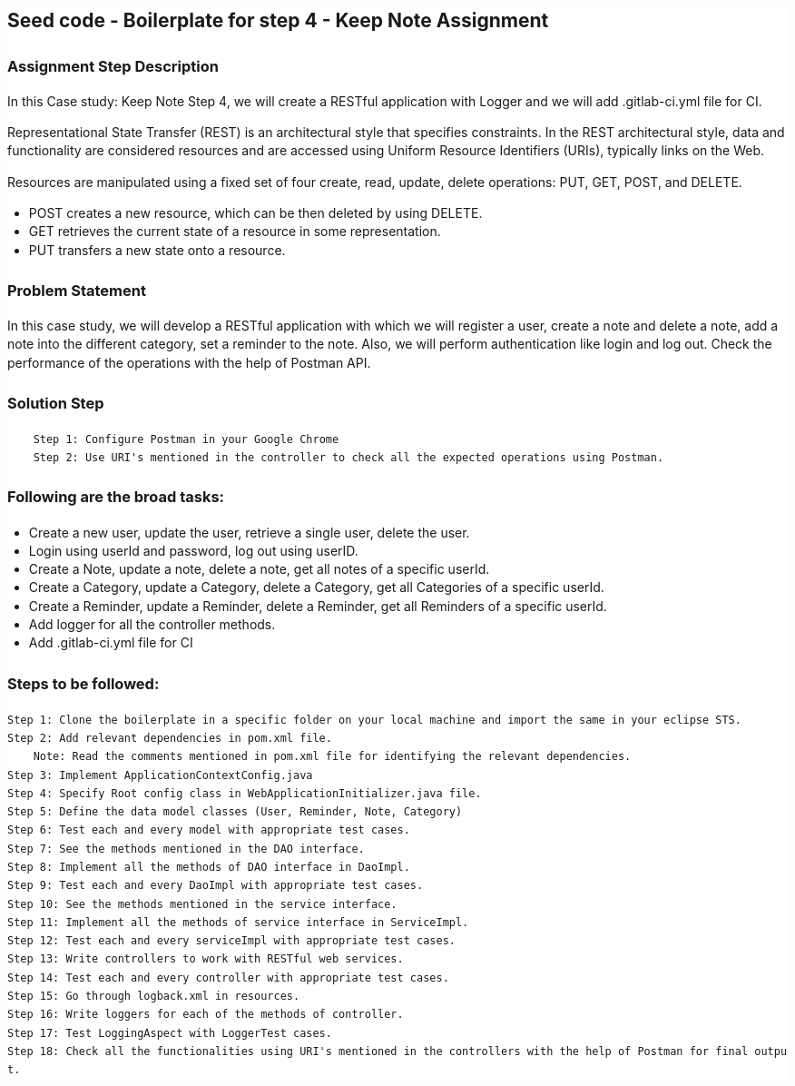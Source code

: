## Seed code - Boilerplate for step 4 - Keep Note Assignment

### Assignment Step Description

In this Case study: Keep Note Step 4, we will create a RESTful application with Logger and we will add .gitlab-ci.yml file for CI.

Representational State Transfer (REST) is an architectural style that specifies constraints. 
In the REST architectural style, data and functionality are considered resources and are accessed using Uniform Resource Identifiers (URIs), typically links on the Web.

Resources are manipulated using a fixed set of four create, read, update, delete operations: PUT, GET, POST, and DELETE. 
 - POST creates a new resource, which can be then deleted by using DELETE. 
 - GET retrieves the current state of a resource in some representation. 
 - PUT transfers a new state onto a resource. 

### Problem Statement

In this case study, we will develop a RESTful application with which we will register a user, create a note and delete a note, add a note into the different category, set a reminder to the note. Also, we will perform authentication like login and log out. Check the performance of the operations with the help of Postman API.

### Solution Step

        Step 1: Configure Postman in your Google Chrome
        Step 2: Use URI's mentioned in the controller to check all the expected operations using Postman.

### Following are the broad tasks:

 - Create a new user, update the user, retrieve a single user, delete the user.
 - Login using userId and password, log out using userID.
 - Create a Note, update a note,  delete a note, get all notes of a specific userId.
 - Create a Category, update a Category,  delete a Category, get all Categories of a specific userId.
 - Create a Reminder, update a Reminder,  delete a Reminder, get all Reminders of a specific userId.
 - Add logger for all the controller methods.
 - Add .gitlab-ci.yml file for CI
 

### Steps to be followed:

    Step 1: Clone the boilerplate in a specific folder on your local machine and import the same in your eclipse STS.
    Step 2: Add relevant dependencies in pom.xml file. 
        Note: Read the comments mentioned in pom.xml file for identifying the relevant dependencies. 
    Step 3: Implement ApplicationContextConfig.java 
    Step 4: Specify Root config class in WebApplicationInitializer.java file.
    Step 5: Define the data model classes (User, Reminder, Note, Category)
    Step 6: Test each and every model with appropriate test cases.
    Step 7: See the methods mentioned in the DAO interface.
    Step 8: Implement all the methods of DAO interface in DaoImpl.
    Step 9: Test each and every DaoImpl with appropriate test cases.
    Step 10: See the methods mentioned in the service interface.
    Step 11: Implement all the methods of service interface in ServiceImpl.
    Step 12: Test each and every serviceImpl with appropriate test cases.
    Step 13: Write controllers to work with RESTful web services. 
    Step 14: Test each and every controller with appropriate test cases.
    Step 15: Go through logback.xml in resources. 
    Step 16: Write loggers for each of the methods of controller.
    Step 17: Test LoggingAspect with LoggerTest cases.
    Step 18: Check all the functionalities using URI's mentioned in the controllers with the help of Postman for final output.
